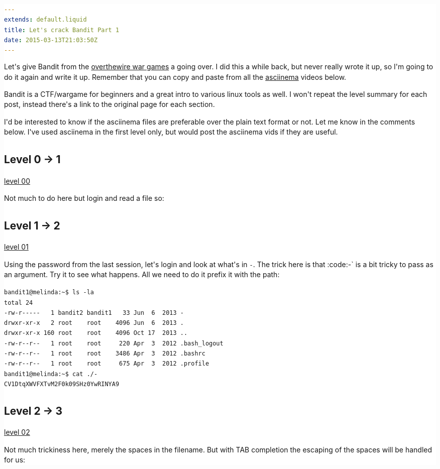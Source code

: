 ```yaml
---
extends: default.liquid
title: Let's crack Bandit Part 1
date: 2015-03-13T21:03:50Z
---
```


Let's give Bandit from the [overthewire war games](https://overthewire.org/wargames) a going over. I did this a while back, but never really wrote it up, so I'm going to do it again and write it up. Remember that you can copy and paste from all the [asciinema](https://asciinema.org) videos below.

Bandit is a CTF/wargame for beginners and a great intro to various linux tools as well. I won't repeat the level summary for each post, instead there's a link to the original page for each section.

I'd be interested to know if the asciinema files are preferable over the plain text format or not. Let me know in the comments below. I've used asciinema in the first level only, but would post the asciinema vids if they are useful.

## Level 0 -&gt; 1

[level 00](https://overthewire.org/wargames/bandit/bandit1.html)

Not much to do here but login and read a file so:

<script type="text/javascript" src="https://asciinema.org/a/17664.js" id="asciicast-17664" async></script>

## Level 1 -&gt; 2

[level 01](https://overthewire.org/wargames/bandit/bandit2.html)

Using the password from the last session, let's login and look at what's in `-`. The trick here is that :code:-\` is a bit tricky to pass as an argument. Try it to see what happens. All we need to do it prefix it with the path:

```sourceCode
bandit1@melinda:~$ ls -la
total 24
-rw-r-----   1 bandit2 bandit1   33 Jun  6  2013 -
drwxr-xr-x   2 root    root    4096 Jun  6  2013 .
drwxr-xr-x 160 root    root    4096 Oct 17  2013 ..
-rw-r--r--   1 root    root     220 Apr  3  2012 .bash_logout
-rw-r--r--   1 root    root    3486 Apr  3  2012 .bashrc
-rw-r--r--   1 root    root     675 Apr  3  2012 .profile
bandit1@melinda:~$ cat ./-
CV1DtqXWVFXTvM2F0k09SHz0YwRINYA9
```

## Level 2 -&gt; 3

[level 02](https://overthewire.org/wargames/bandit/bandit3.html)

Not much trickiness here, merely the spaces in the filename. But with TAB completion the escaping of the spaces will be handled for us:
